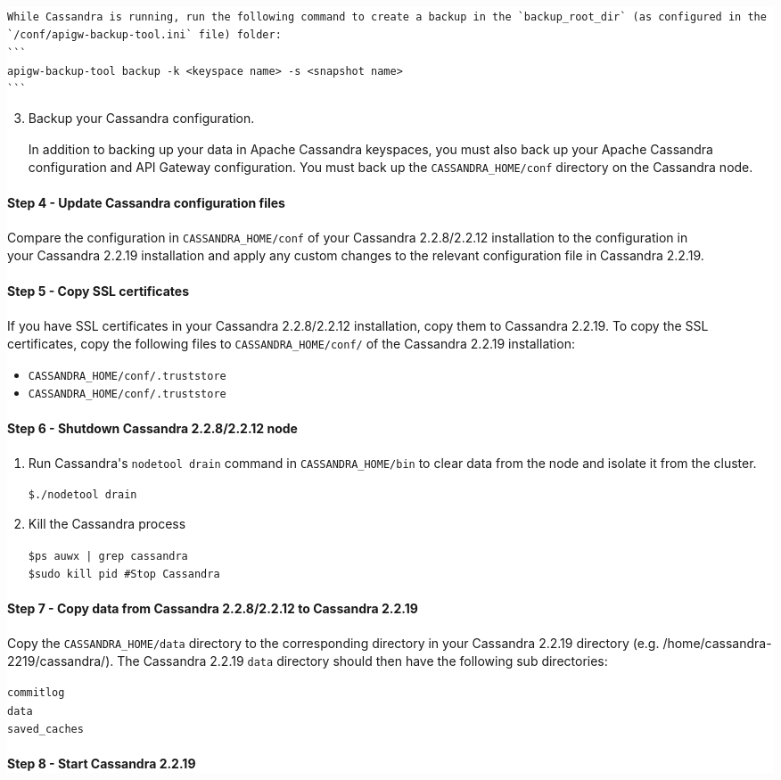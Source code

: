     While Cassandra is running, run the following command to create a backup in the `backup_root_dir` (as configured in the `/conf/apigw-backup-tool.ini` file) folder:
    ```
    apigw-backup-tool backup -k <keyspace name> -s <snapshot name>
    ```

3. Backup your Cassandra configuration.

    In addition to backing up your data in Apache Cassandra keyspaces, you must also back up your Apache Cassandra configuration and API Gateway configuration. You must back up the `CASSANDRA_HOME/conf` directory on the Cassandra node.

#### Step 4 - Update Cassandra configuration files

Compare the configuration in `CASSANDRA_HOME/conf` of your Cassandra 2.2.8/2.2.12 installation to the configuration in your Cassandra 2.2.19 installation and apply any custom changes to the relevant configuration file in Cassandra 2.2.19.

#### Step 5 - Copy SSL certificates

If you have SSL certificates in your Cassandra 2.2.8/2.2.12 installation, copy them to Cassandra 2.2.19. To copy the SSL certificates, copy the following files to `CASSANDRA_HOME/conf/` of the Cassandra 2.2.19 installation:

* `CASSANDRA_HOME/conf/.truststore`
* `CASSANDRA_HOME/conf/.truststore`

#### Step 6 - Shutdown Cassandra 2.2.8/2.2.12 node

1. Run Cassandra's `nodetool drain` command in `CASSANDRA_HOME/bin` to clear data from the node and isolate it from the cluster.

    ```
    $./nodetool drain
    ```

2. Kill the Cassandra process

    ```
    $ps auwx | grep cassandra
    $sudo kill pid #Stop Cassandra
    ```

#### Step 7 - Copy data from Cassandra 2.2.8/2.2.12 to Cassandra 2.2.19

Copy the `CASSANDRA_HOME/data` directory to the corresponding directory in your Cassandra 2.2.19 directory (e.g. /home/cassandra-2219/cassandra/). The Cassandra 2.2.19 `data` directory should then have the following sub directories:

```
commitlog
data
saved_caches
```

#### Step 8 - Start Cassandra 2.2.19
